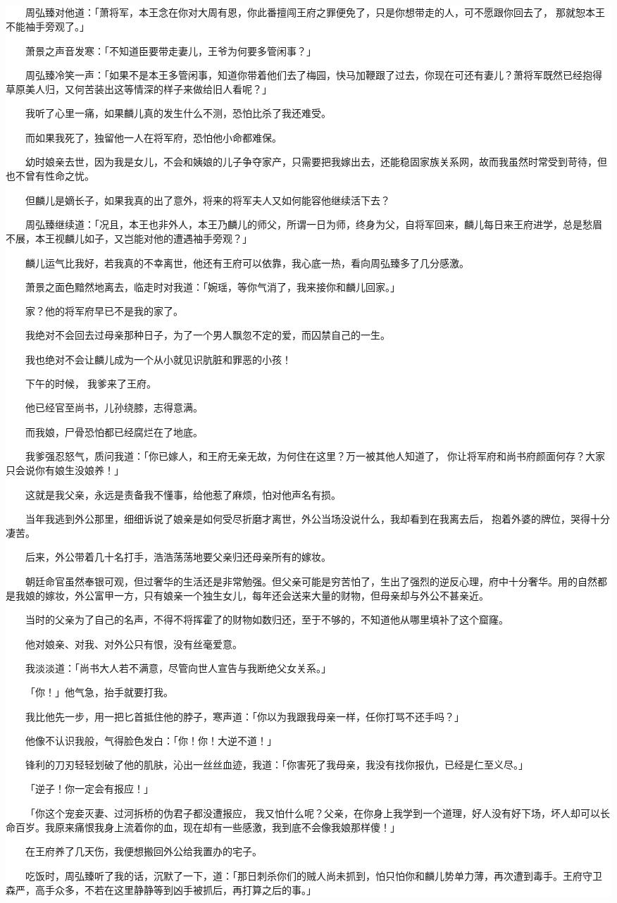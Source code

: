 &emsp;&emsp;周弘臻对他道：「萧将军，本王念在你对大周有恩，你此番擅闯王府之罪便免了，只是你想带走的人，可不愿跟你回去了， 那就恕本王不能袖手旁观了。」  
  
&emsp;&emsp;萧景之声音发寒：「不知道臣要带走妻儿，王爷为何要多管闲事？」  
  
&emsp;&emsp;周弘臻冷笑一声：「如果不是本王多管闲事，知道你带着他们去了梅园，快马加鞭跟了过去，你现在可还有妻儿？萧将军既然已经抱得草原美人归，又何苦装出这等情深的样子来做给旧人看呢？」  
  
&emsp;&emsp;我听了心里一痛，如果麟儿真的发生什么不测，恐怕比杀了我还难受。  
  
&emsp;&emsp;而如果我死了，独留他一人在将军府，恐怕他小命都难保。  
  
&emsp;&emsp;幼时娘亲去世，因为我是女儿，不会和姨娘的儿子争夺家产，只需要把我嫁出去，还能稳固家族关系网，故而我虽然时常受到苛待，但也不曾有性命之忧。  
  
&emsp;&emsp;但麟儿是嫡长子，如果我真的出了意外，将来的将军夫人又如何能容他继续活下去？  
  
&emsp;&emsp;周弘臻继续道：「况且，本王也非外人，本王乃麟儿的师父，所谓一日为师，终身为父，自将军回来，麟儿每日来王府进学，总是愁眉不展，本王视麟儿如子，又岂能对他的遭遇袖手旁观？」  
  
&emsp;&emsp;麟儿运气比我好，若我真的不幸离世，他还有王府可以依靠，我心底一热，看向周弘臻多了几分感激。  
  
&emsp;&emsp;萧景之面色黯然地离去，临走时对我道：「婉瑶，等你气消了，我来接你和麟儿回家。」  
  
&emsp;&emsp;家？他的将军府早已不是我的家了。  
  
&emsp;&emsp;我绝对不会回去过母亲那种日子，为了一个男人飘忽不定的爱，而囚禁自己的一生。  
  
&emsp;&emsp;我也绝对不会让麟儿成为一个从小就见识肮脏和罪恶的小孩！  
  
&emsp;&emsp;下午的时候， 我爹来了王府。  
  
&emsp;&emsp;他已经官至尚书，儿孙绕膝，志得意满。  
  
&emsp;&emsp;而我娘，尸骨恐怕都已经腐烂在了地底。  
  
&emsp;&emsp;我爹强忍怒气，质问我道：「你已嫁人，和王府无亲无故，为何住在这里？万一被其他人知道了， 你让将军府和尚书府颜面何存？大家只会说你有娘生没娘养！」  
  
&emsp;&emsp;这就是我父亲，永远是责备我不懂事，给他惹了麻烦，怕对他声名有损。  
  
&emsp;&emsp;当年我逃到外公那里，细细诉说了娘亲是如何受尽折磨才离世，外公当场没说什么，我却看到在我离去后， 抱着外婆的牌位，哭得十分凄苦。  
  
&emsp;&emsp;后来，外公带着几十名打手，浩浩荡荡地要父亲归还母亲所有的嫁妆。  
  
&emsp;&emsp;朝廷命官虽然奉银可观，但过奢华的生活还是非常勉强。但父亲可能是穷苦怕了，生出了强烈的逆反心理，府中十分奢华。用的自然都是我娘的嫁妆，外公富甲一方，只有娘亲一个独生女儿，每年还会送来大量的财物，但母亲却与外公不甚亲近。  
  
&emsp;&emsp;当时的父亲为了自己的名声，不得不将挥霍了的财物如数归还，至于不够的，不知道他从哪里填补了这个窟窿。  
  
&emsp;&emsp;他对娘亲、对我、对外公只有恨，没有丝毫爱意。  
  
&emsp;&emsp;我淡淡道：「尚书大人若不满意，尽管向世人宣告与我断绝父女关系。」  
  
&emsp;&emsp;「你！」他气急，抬手就要打我。  
  
&emsp;&emsp;我比他先一步，用一把匕首抵住他的脖子，寒声道：「你以为我跟我母亲一样，任你打骂不还手吗？」  
  
&emsp;&emsp;他像不认识我般，气得脸色发白：「你！你！大逆不道！」  
  
&emsp;&emsp;锋利的刀刃轻轻划破了他的肌肤，沁出一丝丝血迹，我道：「你害死了我母亲，我没有找你报仇，已经是仁至义尽。」  
  
&emsp;&emsp;「逆子！你一定会有报应！」  
  
&emsp;&emsp;「你这个宠妾灭妻、过河拆桥的伪君子都没遭报应， 我又怕什么呢？父亲，在你身上我学到一个道理，好人没有好下场，坏人却可以长命百岁。我原来痛恨我身上流着你的血，现在却有一些感激，我到底不会像我娘那样傻！」  
  
&emsp;&emsp;在王府养了几天伤，我便想搬回外公给我置办的宅子。  
  
&emsp;&emsp;吃饭时，周弘臻听了我的话，沉默了一下，道：「那日刺杀你们的贼人尚未抓到，怕只怕你和麟儿势单力薄，再次遭到毒手。王府守卫森严，高手众多，不若在这里静静等到凶手被抓后，再打算之后的事。」  
  